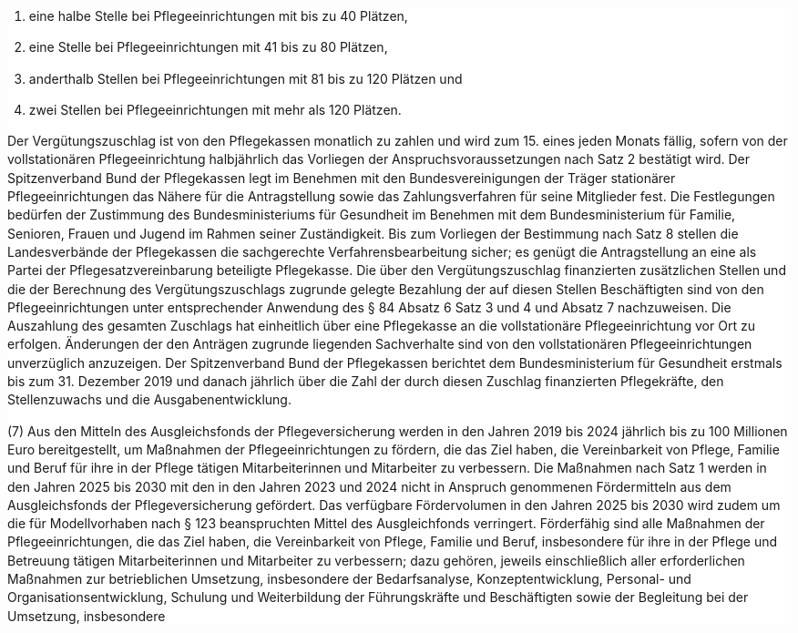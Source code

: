 1.  eine halbe Stelle bei Pflegeeinrichtungen mit bis zu 40 Plätzen,


2.  eine Stelle bei Pflegeeinrichtungen mit 41 bis zu 80 Plätzen,


3.  anderthalb Stellen bei Pflegeeinrichtungen mit 81 bis zu 120 Plätzen
    und


4.  zwei Stellen bei Pflegeeinrichtungen mit mehr als 120 Plätzen.



Der Vergütungszuschlag ist von den Pflegekassen monatlich zu zahlen
und wird zum 15. eines jeden Monats fällig, sofern von der
vollstationären Pflegeeinrichtung halbjährlich das Vorliegen der
Anspruchsvoraussetzungen nach Satz 2 bestätigt wird. Der
Spitzenverband Bund der Pflegekassen legt im Benehmen mit den
Bundesvereinigungen der Träger stationärer Pflegeeinrichtungen das
Nähere für die Antragstellung sowie das Zahlungsverfahren für seine
Mitglieder fest. Die Festlegungen bedürfen der Zustimmung des
Bundesministeriums für Gesundheit im Benehmen mit dem
Bundesministerium für Familie, Senioren, Frauen und Jugend im Rahmen
seiner Zuständigkeit. Bis zum Vorliegen der Bestimmung nach Satz 8
stellen die Landesverbände der Pflegekassen die sachgerechte
Verfahrensbearbeitung sicher; es genügt die Antragstellung an eine als
Partei der Pflegesatzvereinbarung beteiligte Pflegekasse. Die über den
Vergütungszuschlag finanzierten zusätzlichen Stellen und die der
Berechnung des Vergütungszuschlags zugrunde gelegte Bezahlung der auf
diesen Stellen Beschäftigten sind von den Pflegeeinrichtungen unter
entsprechender Anwendung des § 84 Absatz 6 Satz 3 und 4 und Absatz 7
nachzuweisen. Die Auszahlung des gesamten Zuschlags hat einheitlich
über eine Pflegekasse an die vollstationäre Pflegeeinrichtung vor Ort
zu erfolgen. Änderungen der den Anträgen zugrunde liegenden
Sachverhalte sind von den vollstationären Pflegeeinrichtungen
unverzüglich anzuzeigen. Der Spitzenverband Bund der Pflegekassen
berichtet dem Bundesministerium für Gesundheit erstmals bis zum 31.
Dezember 2019 und danach jährlich über die Zahl der durch diesen
Zuschlag finanzierten Pflegekräfte, den Stellenzuwachs und die
Ausgabenentwicklung.

(7) Aus den Mitteln des Ausgleichsfonds der Pflegeversicherung werden
in den Jahren 2019 bis 2024 jährlich bis zu 100 Millionen Euro
bereitgestellt, um Maßnahmen der Pflegeeinrichtungen zu fördern, die
das Ziel haben, die Vereinbarkeit von Pflege, Familie und Beruf für
ihre in der Pflege tätigen Mitarbeiterinnen und Mitarbeiter zu
verbessern. Die Maßnahmen nach Satz 1 werden in den Jahren 2025 bis
2030 mit den in den Jahren 2023 und 2024 nicht in Anspruch genommenen
Fördermitteln aus dem Ausgleichsfonds der Pflegeversicherung
gefördert. Das verfügbare Fördervolumen in den Jahren 2025 bis 2030
wird zudem um die für Modellvorhaben nach § 123 beanspruchten Mittel
des Ausgleichfonds verringert. Förderfähig sind alle Maßnahmen der
Pflegeeinrichtungen, die das Ziel haben, die Vereinbarkeit von Pflege,
Familie und Beruf, insbesondere für ihre in der Pflege und Betreuung
tätigen Mitarbeiterinnen und Mitarbeiter zu verbessern; dazu gehören,
jeweils einschließlich aller erforderlichen Maßnahmen zur
betrieblichen Umsetzung, insbesondere der Bedarfsanalyse,
Konzeptentwicklung, Personal- und Organisationsentwicklung, Schulung
und Weiterbildung der Führungskräfte und Beschäftigten sowie der
Begleitung bei der Umsetzung, insbesondere
